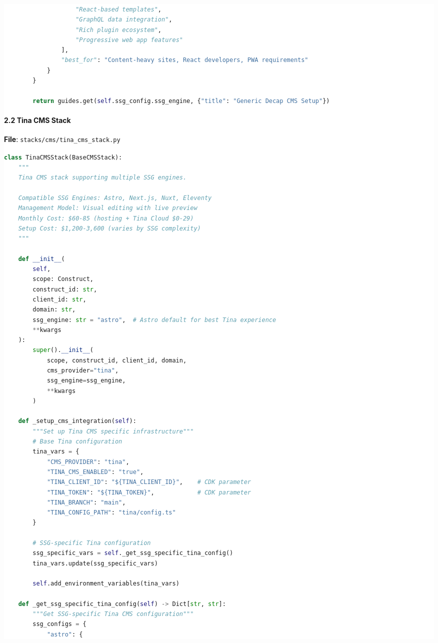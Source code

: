 ```python
                    "React-based templates",
                    "GraphQL data integration",
                    "Rich plugin ecosystem",
                    "Progressive web app features"
                ],
                "best_for": "Content-heavy sites, React developers, PWA requirements"
            }
        }

        return guides.get(self.ssg_config.ssg_engine, {"title": "Generic Decap CMS Setup"})
```

#### 2.2 Tina CMS Stack
**File**: `stacks/cms/tina_cms_stack.py`

```python
class TinaCMSStack(BaseCMSStack):
    """
    Tina CMS stack supporting multiple SSG engines.

    Compatible SSG Engines: Astro, Next.js, Nuxt, Eleventy
    Management Model: Visual editing with live preview
    Monthly Cost: $60-85 (hosting + Tina Cloud $0-29)
    Setup Cost: $1,200-3,600 (varies by SSG complexity)
    """

    def __init__(
        self,
        scope: Construct,
        construct_id: str,
        client_id: str,
        domain: str,
        ssg_engine: str = "astro",  # Astro default for best Tina experience
        **kwargs
    ):
        super().__init__(
            scope, construct_id, client_id, domain,
            cms_provider="tina",
            ssg_engine=ssg_engine,
            **kwargs
        )

    def _setup_cms_integration(self):
        """Set up Tina CMS specific infrastructure"""
        # Base Tina configuration
        tina_vars = {
            "CMS_PROVIDER": "tina",
            "TINA_CMS_ENABLED": "true",
            "TINA_CLIENT_ID": "${TINA_CLIENT_ID}",    # CDK parameter
            "TINA_TOKEN": "${TINA_TOKEN}",            # CDK parameter
            "TINA_BRANCH": "main",
            "TINA_CONFIG_PATH": "tina/config.ts"
        }

        # SSG-specific Tina configuration
        ssg_specific_vars = self._get_ssg_specific_tina_config()
        tina_vars.update(ssg_specific_vars)

        self.add_environment_variables(tina_vars)

    def _get_ssg_specific_tina_config(self) -> Dict[str, str]:
        """Get SSG-specific Tina CMS configuration"""
        ssg_configs = {
            "astro": {
```